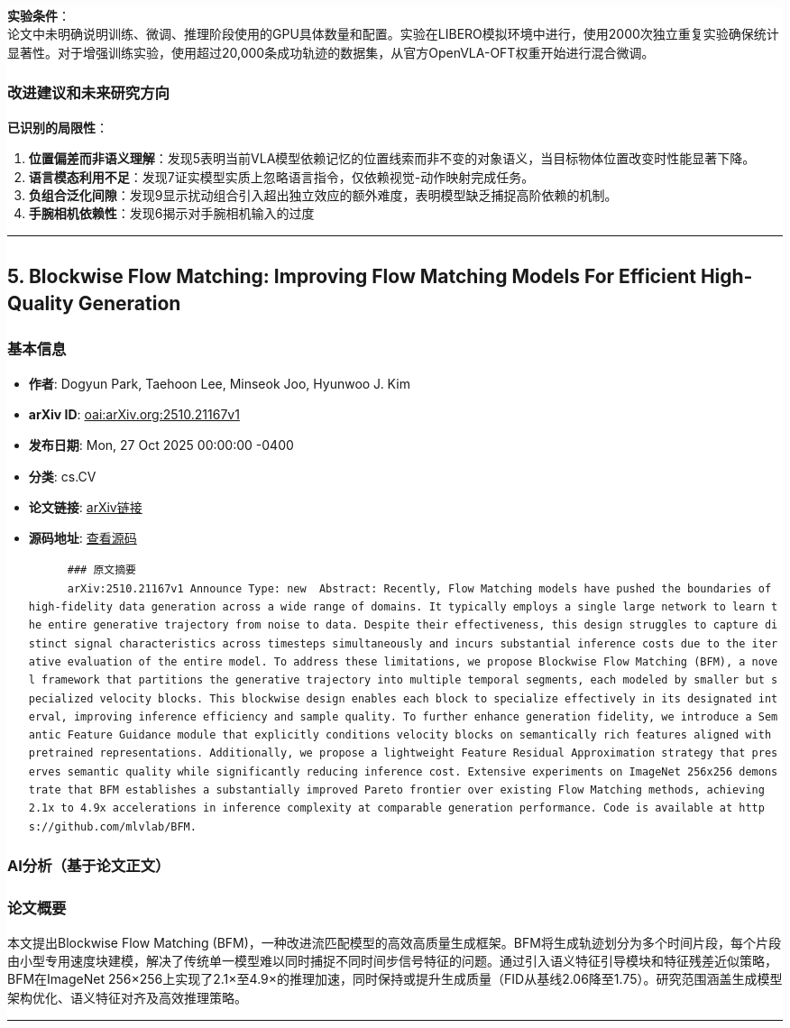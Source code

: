 **实验条件**：  
论文中未明确说明训练、微调、推理阶段使用的GPU具体数量和配置。实验在LIBERO模拟环境中进行，使用2000次独立重复实验确保统计显著性。对于增强训练实验，使用超过20,000条成功轨迹的数据集，从官方OpenVLA-OFT权重开始进行混合微调。

### 改进建议和未来研究方向
**已识别的局限性**：  
1. **位置偏差而非语义理解**：发现5表明当前VLA模型依赖记忆的位置线索而非不变的对象语义，当目标物体位置改变时性能显著下降。  
2. **语言模态利用不足**：发现7证实模型实质上忽略语言指令，仅依赖视觉-动作映射完成任务。  
3. **负组合泛化间隙**：发现9显示扰动组合引入超出独立效应的额外难度，表明模型缺乏捕捉高阶依赖的机制。  
4. **手腕相机依赖性**：发现6揭示对手腕相机输入的过度

---

## 5. Blockwise Flow Matching: Improving Flow Matching Models For Efficient High-Quality Generation

### 基本信息
- **作者**: Dogyun Park, Taehoon Lee, Minseok Joo, Hyunwoo J. Kim
- **arXiv ID**: [oai:arXiv.org:2510.21167v1](https://arxiv.org/abs/2510.21167)
- **发布日期**: Mon, 27 Oct 2025 00:00:00 -0400
- **分类**: cs.CV
- **论文链接**: [arXiv链接](https://arxiv.org/abs/2510.21167)
- **源码地址**: [查看源码](https://github.com/mlvlab/bfm.)

            ### 原文摘要
            arXiv:2510.21167v1 Announce Type: new  Abstract: Recently, Flow Matching models have pushed the boundaries of high-fidelity data generation across a wide range of domains. It typically employs a single large network to learn the entire generative trajectory from noise to data. Despite their effectiveness, this design struggles to capture distinct signal characteristics across timesteps simultaneously and incurs substantial inference costs due to the iterative evaluation of the entire model. To address these limitations, we propose Blockwise Flow Matching (BFM), a novel framework that partitions the generative trajectory into multiple temporal segments, each modeled by smaller but specialized velocity blocks. This blockwise design enables each block to specialize effectively in its designated interval, improving inference efficiency and sample quality. To further enhance generation fidelity, we introduce a Semantic Feature Guidance module that explicitly conditions velocity blocks on semantically rich features aligned with pretrained representations. Additionally, we propose a lightweight Feature Residual Approximation strategy that preserves semantic quality while significantly reducing inference cost. Extensive experiments on ImageNet 256x256 demonstrate that BFM establishes a substantially improved Pareto frontier over existing Flow Matching methods, achieving 2.1x to 4.9x accelerations in inference complexity at comparable generation performance. Code is available at https://github.com/mlvlab/BFM.


            
### AI分析（基于论文正文）
### 论文概要

本文提出Blockwise Flow Matching (BFM)，一种改进流匹配模型的高效高质量生成框架。BFM将生成轨迹划分为多个时间片段，每个片段由小型专用速度块建模，解决了传统单一模型难以同时捕捉不同时间步信号特征的问题。通过引入语义特征引导模块和特征残差近似策略，BFM在ImageNet 256×256上实现了2.1×至4.9×的推理加速，同时保持或提升生成质量（FID从基线2.06降至1.75）。研究范围涵盖生成模型架构优化、语义特征对齐及高效推理策略。

---